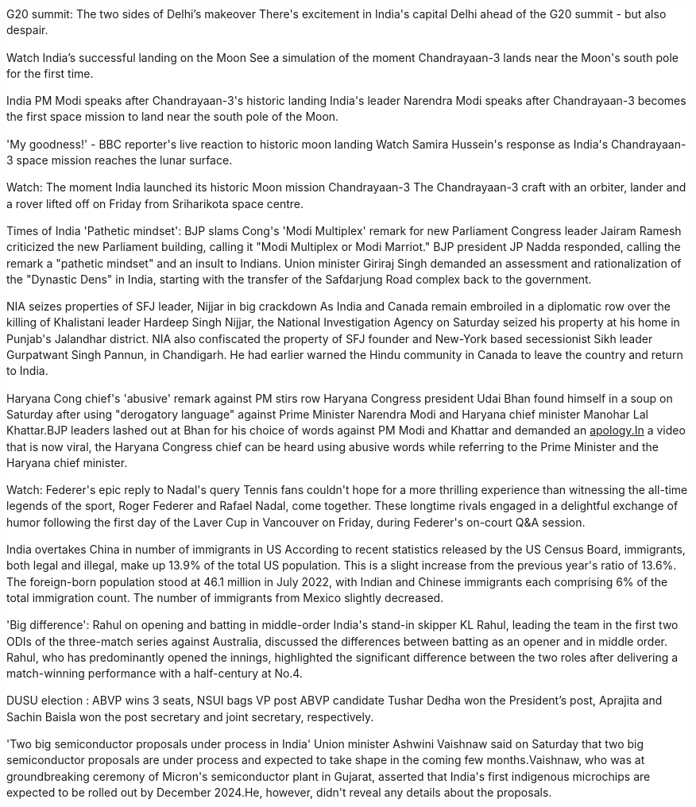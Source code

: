 G20 summit: The two sides of Delhi’s makeover There's excitement in India's capital Delhi ahead of the G20 summit - but also despair.

Watch India’s successful landing on the Moon See a simulation of the moment Chandrayaan-3 lands near the Moon's south pole for the first time.

India PM Modi speaks after Chandrayaan-3's historic landing India's leader Narendra Modi speaks after Chandrayaan-3 becomes the first space mission to land near the south pole of the Moon.

'My goodness!' - BBC reporter's live reaction to historic moon landing Watch Samira Hussein's response as India's Chandrayaan-3 space mission reaches the lunar surface.

Watch: The moment India launched its historic Moon mission Chandrayaan-3 The Chandrayaan-3 craft with an orbiter, lander and a rover lifted off on Friday from Sriharikota space centre.

Times of India 'Pathetic mindset': BJP slams Cong's 'Modi Multiplex' remark for new Parliament Congress leader Jairam Ramesh criticized the new Parliament building, calling it "Modi Multiplex or Modi Marriot." BJP president JP Nadda responded, calling the remark a "pathetic mindset" and an insult to Indians. Union minister Giriraj Singh demanded an assessment and rationalization of the "Dynastic Dens" in India, starting with the transfer of the Safdarjung Road complex back to the government.

NIA seizes properties of SFJ leader, Nijjar in big crackdown As India and Canada remain embroiled in a diplomatic row over the killing of Khalistani leader Hardeep Singh Nijjar, the National Investigation Agency on Saturday seized his property at his home in Punjab's Jalandhar district. NIA also confiscated the property of SFJ founder and New-York based secessionist Sikh leader Gurpatwant Singh Pannun, in Chandigarh. He had earlier warned the Hindu community in Canada to leave the country and return to India.

Haryana Cong chief's 'abusive' remark against PM stirs row Haryana Congress president Udai Bhan found himself in a soup on Saturday after using "derogatory language" against Prime Minister Narendra Modi and Haryana chief minister Manohar Lal Khattar.BJP leaders lashed out at Bhan for his choice of words against PM Modi and Khattar and demanded an [apology.In](http://apology.In) a video that is now viral, the Haryana Congress chief can be heard using abusive words while referring to the Prime Minister and the Haryana chief minister.

Watch: Federer's epic reply to Nadal's query Tennis fans couldn't hope for a more thrilling experience than witnessing the all-time legends of the sport, Roger Federer and Rafael Nadal, come together. These longtime rivals engaged in a delightful exchange of humor following the first day of the Laver Cup in Vancouver on Friday, during Federer's on-court Q&A session.

India overtakes China in number of immigrants in US According to recent statistics released by the US Census Board, immigrants, both legal and illegal, make up 13.9% of the total US population. This is a slight increase from the previous year's ratio of 13.6%. The foreign-born population stood at 46.1 million in July 2022, with Indian and Chinese immigrants each comprising 6% of the total immigration count. The number of immigrants from Mexico slightly decreased.

'Big difference': Rahul on opening and batting in middle-order India's stand-in skipper KL Rahul, leading the team in the first two ODIs of the three-match series against Australia, discussed the differences between batting as an opener and in middle order. Rahul, who has predominantly opened the innings, highlighted the significant difference between the two roles after delivering a match-winning performance with a half-century at No.4.

DUSU election : ABVP wins 3 seats, NSUI bags VP post ABVP candidate Tushar Dedha won the President’s post, Aprajita and Sachin Baisla won the post secretary and joint secretary, respectively.

'Two big semiconductor proposals under process in India' Union minister Ashwini Vaishnaw said on Saturday that two big semiconductor proposals are under process and expected to take shape in the coming few months.Vaishnaw, who was at groundbreaking ceremony of Micron's semiconductor plant in Gujarat, asserted that India's first indigenous microchips are expected to be rolled out by December 2024.He, however, didn't reveal any details about the proposals.
